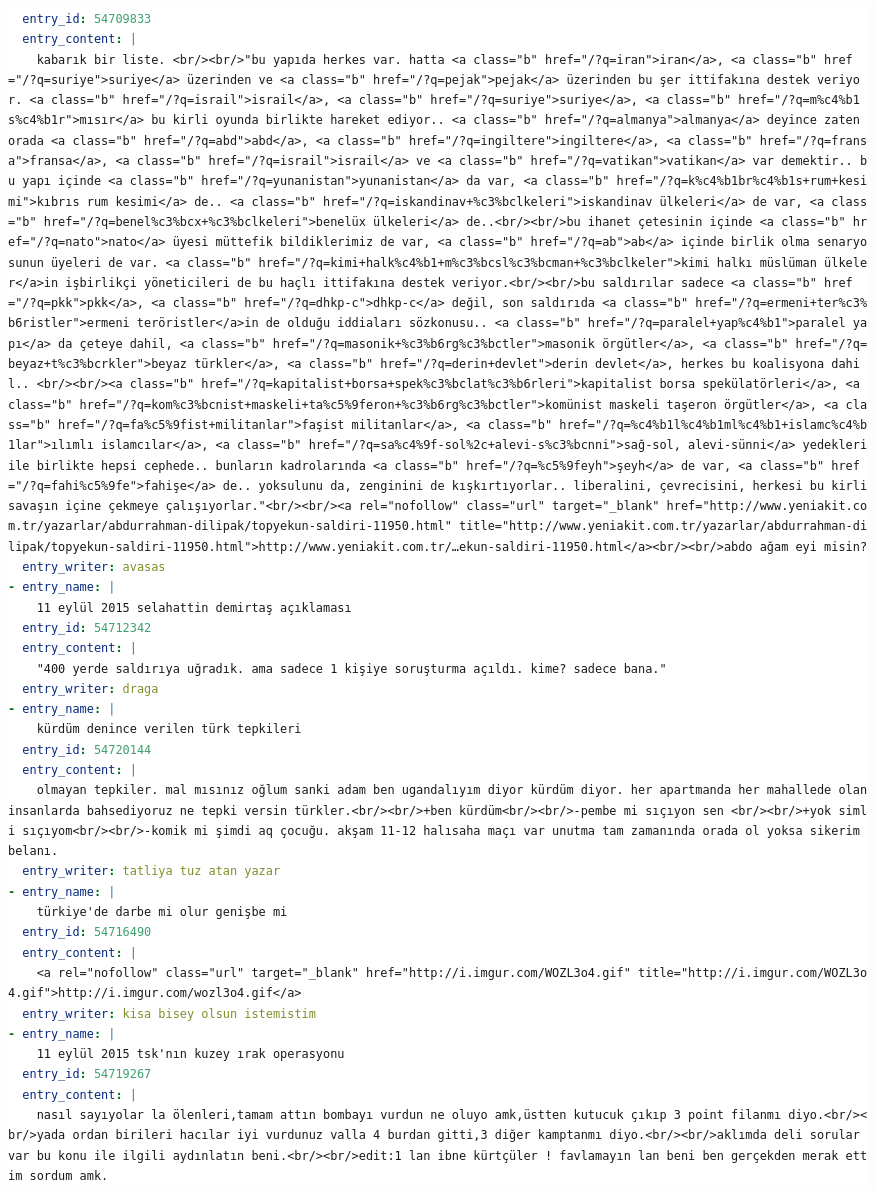 ```yaml
  entry_id: 54709833
  entry_content: |
    kabarık bir liste. <br/><br/>"bu yapıda herkes var. hatta <a class="b" href="/?q=iran">iran</a>, <a class="b" href="/?q=suriye">suriye</a> üzerinden ve <a class="b" href="/?q=pejak">pejak</a> üzerinden bu şer ittifakına destek veriyor. <a class="b" href="/?q=israil">israil</a>, <a class="b" href="/?q=suriye">suriye</a>, <a class="b" href="/?q=m%c4%b1s%c4%b1r">mısır</a> bu kirli oyunda birlikte hareket ediyor.. <a class="b" href="/?q=almanya">almanya</a> deyince zaten orada <a class="b" href="/?q=abd">abd</a>, <a class="b" href="/?q=ingiltere">ingiltere</a>, <a class="b" href="/?q=fransa">fransa</a>, <a class="b" href="/?q=israil">israil</a> ve <a class="b" href="/?q=vatikan">vatikan</a> var demektir.. bu yapı içinde <a class="b" href="/?q=yunanistan">yunanistan</a> da var, <a class="b" href="/?q=k%c4%b1br%c4%b1s+rum+kesimi">kıbrıs rum kesimi</a> de.. <a class="b" href="/?q=iskandinav+%c3%bclkeleri">iskandinav ülkeleri</a> de var, <a class="b" href="/?q=benel%c3%bcx+%c3%bclkeleri">benelüx ülkeleri</a> de..<br/><br/>bu ihanet çetesinin içinde <a class="b" href="/?q=nato">nato</a> üyesi müttefik bildiklerimiz de var, <a class="b" href="/?q=ab">ab</a> içinde birlik olma senaryosunun üyeleri de var. <a class="b" href="/?q=kimi+halk%c4%b1+m%c3%bcsl%c3%bcman+%c3%bclkeler">kimi halkı müslüman ülkeler</a>in işbirlikçi yöneticileri de bu haçlı ittifakına destek veriyor.<br/><br/>bu saldırılar sadece <a class="b" href="/?q=pkk">pkk</a>, <a class="b" href="/?q=dhkp-c">dhkp-c</a> değil, son saldırıda <a class="b" href="/?q=ermeni+ter%c3%b6ristler">ermeni teröristler</a>in de olduğu iddiaları sözkonusu.. <a class="b" href="/?q=paralel+yap%c4%b1">paralel yapı</a> da çeteye dahil, <a class="b" href="/?q=masonik+%c3%b6rg%c3%bctler">masonik örgütler</a>, <a class="b" href="/?q=beyaz+t%c3%bcrkler">beyaz türkler</a>, <a class="b" href="/?q=derin+devlet">derin devlet</a>, herkes bu koalisyona dahil.. <br/><br/><a class="b" href="/?q=kapitalist+borsa+spek%c3%bclat%c3%b6rleri">kapitalist borsa spekülatörleri</a>, <a class="b" href="/?q=kom%c3%bcnist+maskeli+ta%c5%9feron+%c3%b6rg%c3%bctler">komünist maskeli taşeron örgütler</a>, <a class="b" href="/?q=fa%c5%9fist+militanlar">faşist militanlar</a>, <a class="b" href="/?q=%c4%b1l%c4%b1ml%c4%b1+islamc%c4%b1lar">ılımlı islamcılar</a>, <a class="b" href="/?q=sa%c4%9f-sol%2c+alevi-s%c3%bcnni">sağ-sol, alevi-sünni</a> yedekleri ile birlikte hepsi cephede.. bunların kadrolarında <a class="b" href="/?q=%c5%9feyh">şeyh</a> de var, <a class="b" href="/?q=fahi%c5%9fe">fahişe</a> de.. yoksulunu da, zenginini de kışkırtıyorlar.. liberalini, çevrecisini, herkesi bu kirli savaşın içine çekmeye çalışıyorlar."<br/><br/><a rel="nofollow" class="url" target="_blank" href="http://www.yeniakit.com.tr/yazarlar/abdurrahman-dilipak/topyekun-saldiri-11950.html" title="http://www.yeniakit.com.tr/yazarlar/abdurrahman-dilipak/topyekun-saldiri-11950.html">http://www.yeniakit.com.tr/…ekun-saldiri-11950.html</a><br/><br/>abdo ağam eyi misin?
  entry_writer: avasas
- entry_name: |
    11 eylül 2015 selahattin demirtaş açıklaması
  entry_id: 54712342
  entry_content: |
    "400 yerde saldırıya uğradık. ama sadece 1 kişiye soruşturma açıldı. kime? sadece bana."
  entry_writer: draga
- entry_name: |
    kürdüm denince verilen türk tepkileri
  entry_id: 54720144
  entry_content: |
    olmayan tepkiler. mal mısınız oğlum sanki adam ben ugandalıyım diyor kürdüm diyor. her apartmanda her mahallede olan insanlarda bahsediyoruz ne tepki versin türkler.<br/><br/>+ben kürdüm<br/><br/>-pembe mi sıçıyon sen <br/><br/>+yok simli sıçıyom<br/><br/>-komik mi şimdi aq çocuğu. akşam 11-12 halısaha maçı var unutma tam zamanında orada ol yoksa sikerim belanı.
  entry_writer: tatliya tuz atan yazar
- entry_name: |
    türkiye'de darbe mi olur genişbe mi
  entry_id: 54716490
  entry_content: |
    <a rel="nofollow" class="url" target="_blank" href="http://i.imgur.com/WOZL3o4.gif" title="http://i.imgur.com/WOZL3o4.gif">http://i.imgur.com/wozl3o4.gif</a>
  entry_writer: kisa bisey olsun istemistim
- entry_name: |
    11 eylül 2015 tsk'nın kuzey ırak operasyonu
  entry_id: 54719267
  entry_content: |
    nasıl sayıyolar la ölenleri,tamam attın bombayı vurdun ne oluyo amk,üstten kutucuk çıkıp 3 point filanmı diyo.<br/><br/>yada ordan birileri hacılar iyi vurdunuz valla 4 burdan gitti,3 diğer kamptanmı diyo.<br/><br/>aklımda deli sorular var bu konu ile ilgili aydınlatın beni.<br/><br/>edit:1 lan ibne kürtçüler ! favlamayın lan beni ben gerçekden merak ettim sordum amk.
```
